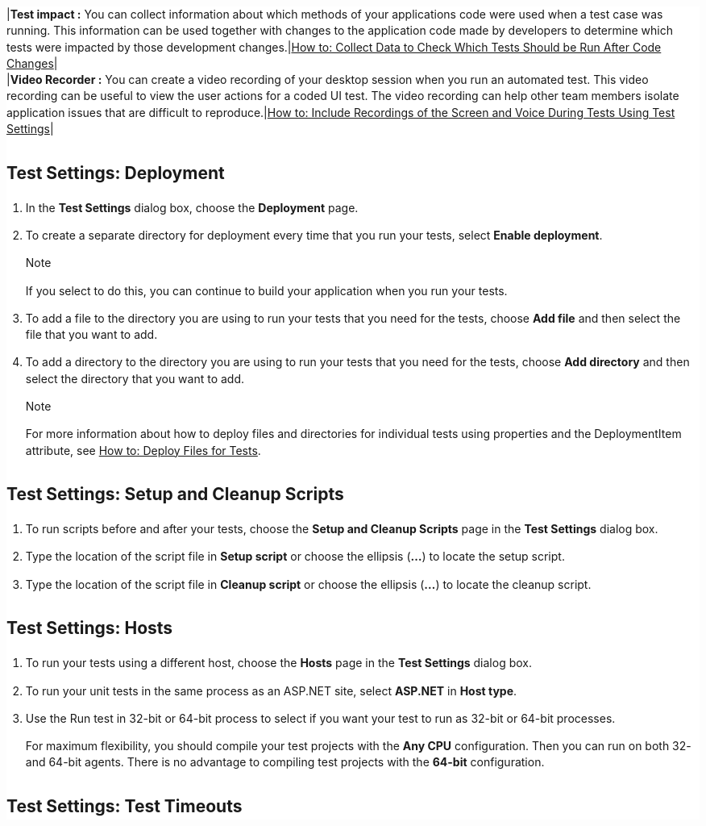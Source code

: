 |**Test impact :** You can collect information about which methods of your applications code were used when a test case was running. This information can be used together with changes to the application code made by developers to determine which tests were impacted by those development changes.|[How to: Collect Data to Check Which Tests Should be Run After Code Changes](../test_notintoc/how-to--collect-data-to-check-which-tests-should-be-run-after-code-changes.md)|  
|**Video Recorder :** You can create a video recording of your desktop session when you run an automated test. This video recording can be useful to view the user actions for a coded UI test. The video recording can help other team members isolate application issues that are difficult to reproduce.|[How to: Include Recordings of the Screen and Voice During Tests Using Test Settings](../test/how-to--include-recordings-of-the-screen-and-voice-during-tests-using-test-settings.md)|  
  
##  <a name="VSTestSettingsDeployment"></a> Test Settings: Deployment  
  
1.  In the **Test Settings** dialog box, choose the **Deployment** page.  
  
2.  To create a separate directory for deployment every time that you run your tests, select **Enable deployment**.  
  
    > [!NOTE]
    >  If you select to do this, you can continue to build your application when you run your tests.  
  
3.  To add a file to the directory you are using to run your tests that you need for the tests, choose **Add file** and then select the file that you want to add.  
  
4.  To add a directory to the directory you are using to run your tests that you need for the tests, choose **Add directory** and then select the directory that you want to add.  
  
    > [!NOTE]
    >  For more information about how to deploy files and directories for individual tests using properties and the DeploymentItem attribute, see [How to: Deploy Files for Tests](../test/how-to--deploy-files-for-tests.md).  
  
##  <a name="VSTestSettingsSetupandCleanupScripts"></a> Test Settings: Setup and Cleanup Scripts  
  
1.  To run scripts before and after your tests, choose the **Setup and Cleanup Scripts** page in the **Test Settings** dialog box.  
  
2.  Type the location of the script file in **Setup script** or choose the ellipsis (**…**) to locate the setup script.  
  
3.  Type the location of the script file in **Cleanup script** or choose the ellipsis (**…**) to locate the cleanup script.  
  
##  <a name="VSTestSettingsHosts"></a> Test Settings: Hosts  
  
1.  To run your tests using a different host, choose the **Hosts** page in the **Test Settings** dialog box.  
  
2.  To run your unit tests in the same process as an ASP.NET site, select **ASP.NET** in **Host type**.  
  
3.  Use the Run test in 32-bit or 64-bit process to select if you want your test to run as 32-bit or 64-bit processes.  
  
     For maximum flexibility, you should compile your test projects with the **Any CPU** configuration. Then you can run on both 32- and 64-bit agents. There is no advantage to compiling test projects with the **64-bit** configuration.  
  
##  <a name="VSTestSettingsTestTimeouts"></a> Test Settings: Test Timeouts  
  